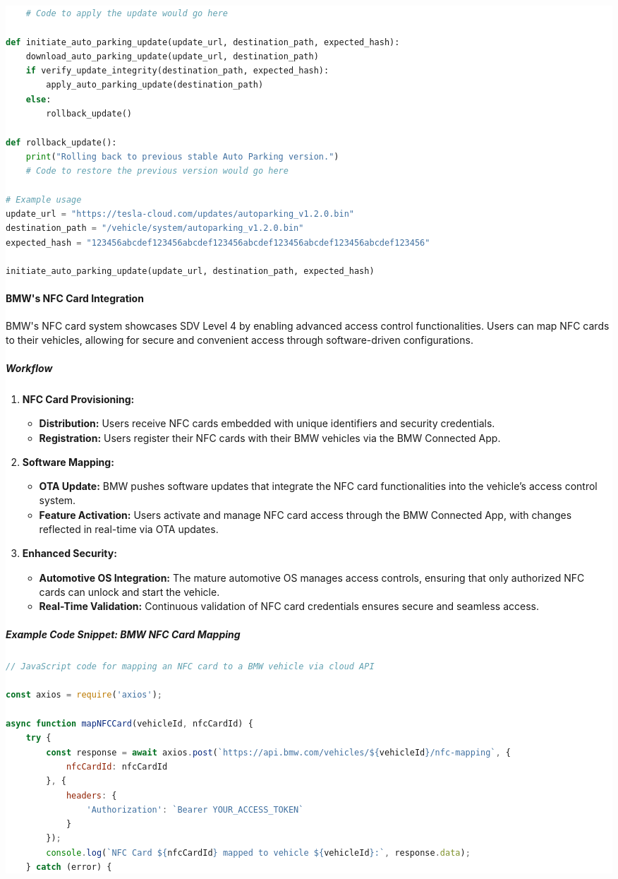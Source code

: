 ```python
    # Code to apply the update would go here

def initiate_auto_parking_update(update_url, destination_path, expected_hash):
    download_auto_parking_update(update_url, destination_path)
    if verify_update_integrity(destination_path, expected_hash):
        apply_auto_parking_update(destination_path)
    else:
        rollback_update()

def rollback_update():
    print("Rolling back to previous stable Auto Parking version.")
    # Code to restore the previous version would go here

# Example usage
update_url = "https://tesla-cloud.com/updates/autoparking_v1.2.0.bin"
destination_path = "/vehicle/system/autoparking_v1.2.0.bin"
expected_hash = "123456abcdef123456abcdef123456abcdef123456abcdef123456abcdef123456"

initiate_auto_parking_update(update_url, destination_path, expected_hash)
```

#### BMW's NFC Card Integration

BMW's NFC card system showcases SDV Level 4 by enabling advanced access control functionalities. Users can map NFC cards to their vehicles, allowing for secure and convenient access through software-driven configurations.

##### Workflow

1. **NFC Card Provisioning:**
   - **Distribution:** Users receive NFC cards embedded with unique identifiers and security credentials.
   - **Registration:** Users register their NFC cards with their BMW vehicles via the BMW Connected App.

2. **Software Mapping:**
   - **OTA Update:** BMW pushes software updates that integrate the NFC card functionalities into the vehicle’s access control system.
   - **Feature Activation:** Users activate and manage NFC card access through the BMW Connected App, with changes reflected in real-time via OTA updates.

3. **Enhanced Security:**
   - **Automotive OS Integration:** The mature automotive OS manages access controls, ensuring that only authorized NFC cards can unlock and start the vehicle.
   - **Real-Time Validation:** Continuous validation of NFC card credentials ensures secure and seamless access.

##### Example Code Snippet: BMW NFC Card Mapping

```javascript
// JavaScript code for mapping an NFC card to a BMW vehicle via cloud API

const axios = require('axios');

async function mapNFCCard(vehicleId, nfcCardId) {
    try {
        const response = await axios.post(`https://api.bmw.com/vehicles/${vehicleId}/nfc-mapping`, {
            nfcCardId: nfcCardId
        }, {
            headers: {
                'Authorization': `Bearer YOUR_ACCESS_TOKEN`
            }
        });
        console.log(`NFC Card ${nfcCardId} mapped to vehicle ${vehicleId}:`, response.data);
    } catch (error) {
```